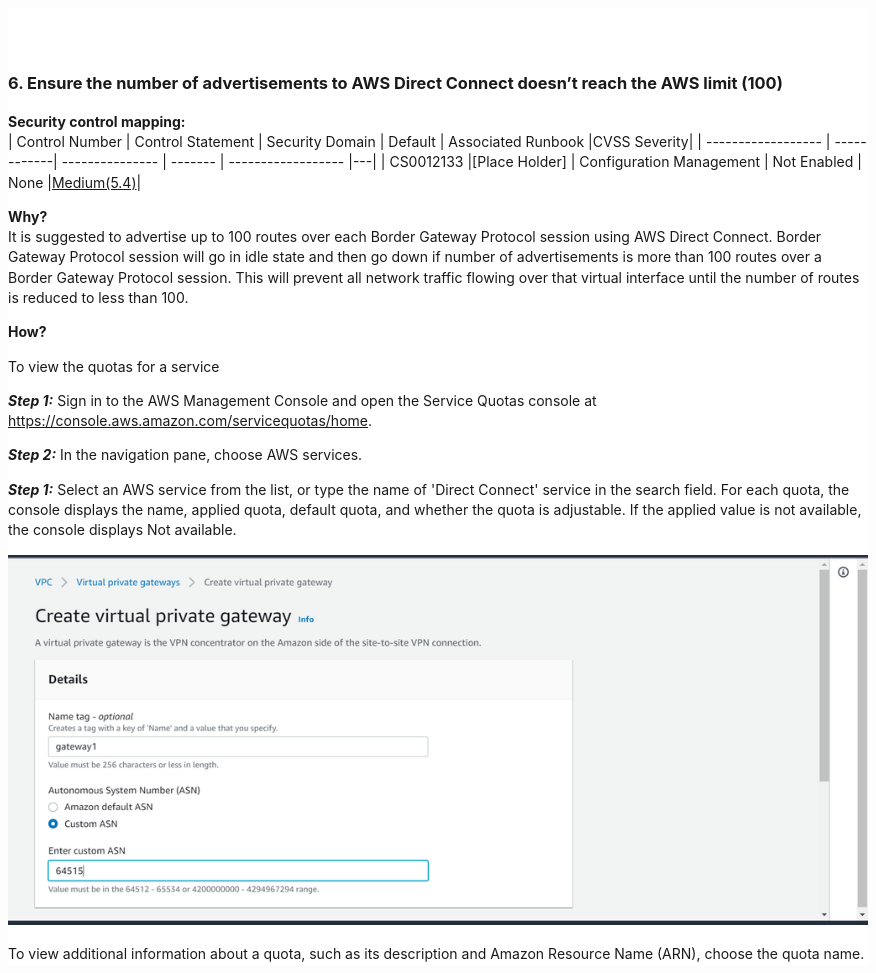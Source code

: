 
<br><br> 

### 6. Ensure the number of advertisements to AWS Direct Connect doesn’t reach the AWS limit (100)

**Security control mapping:** <br>
| Control Number | Control Statement | Security Domain | Default | Associated Runbook |CVSS Severity|
| ------------------ | ------------| --------------- | ------- | ------------------ |---|
| CS0012133 |[Place Holder] | Configuration Management | Not Enabled | None |[Medium(5.4)](https://www.first.org/cvss/calculator/3.1#CVSS:3.1/AV:N/AC:L/PR:L/UI:R/S:C/C:N/I:L/A:L)|

**Why?** <br>
It is suggested to advertise up to 100 routes over each Border Gateway Protocol session using AWS Direct Connect. Border Gateway Protocol session will go in idle state and then go down if number of advertisements is more than 100 routes over a Border Gateway Protocol session. This will prevent all network traffic flowing over that virtual interface until the number of routes is reduced to less than 100.

**How?** <br>

To view the quotas for a service

**_Step 1:_** Sign in to the AWS Management Console and open the Service Quotas console at https://console.aws.amazon.com/servicequotas/home.

**_Step 2:_** In the navigation pane, choose AWS services.

**_Step 1:_** Select an AWS service from the list, or type the name of 'Direct Connect' service in the search field. For each quota, the console displays the name, applied quota, default quota, and whether the quota is adjustable. If the applied value is not available, the console displays Not available.

![image info](../docs/img/directconnect/5a.png)<br>

To view additional information about a quota, such as its description and Amazon Resource Name (ARN), choose the quota name.
